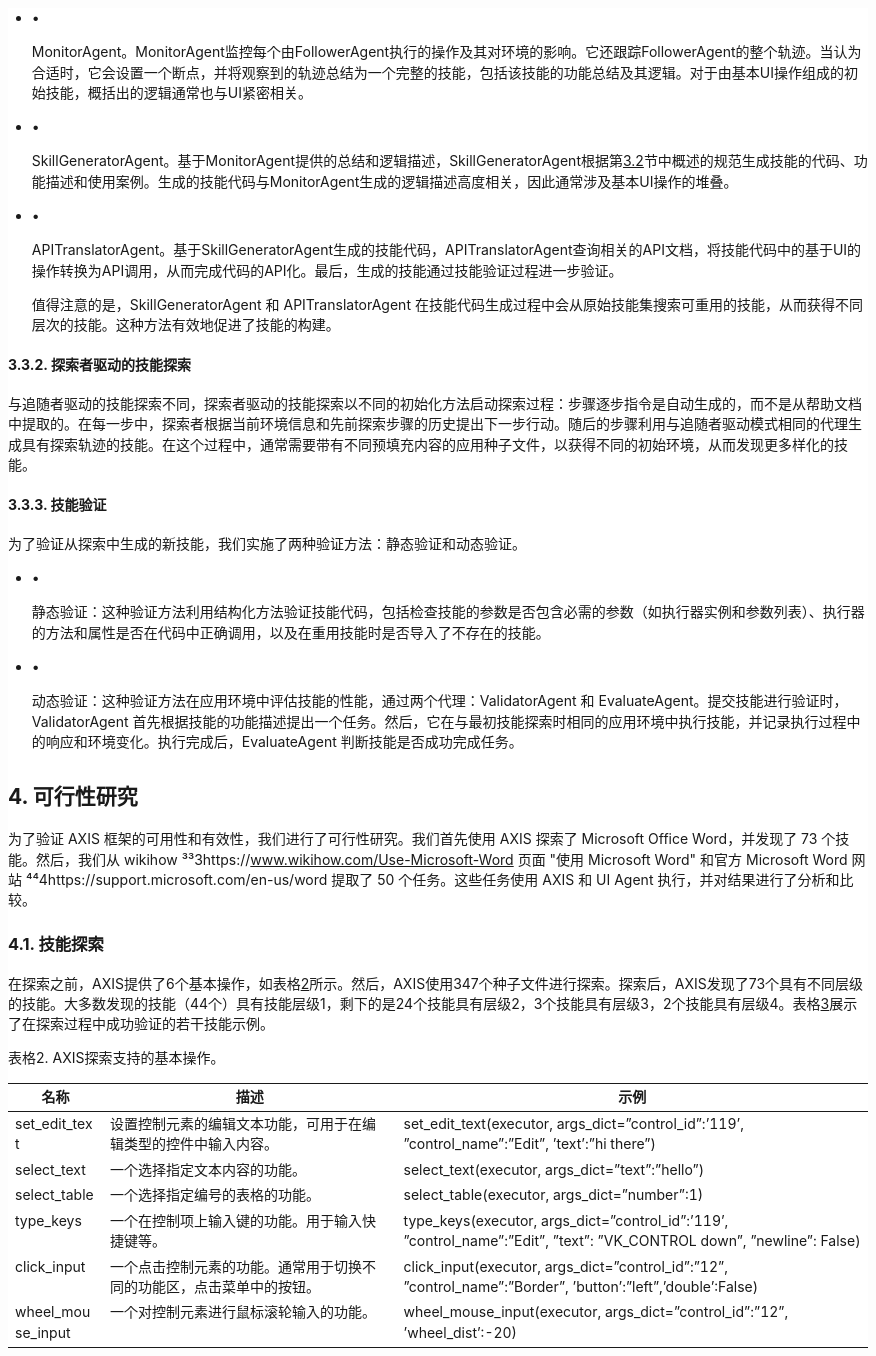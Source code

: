 +   •

    MonitorAgent。MonitorAgent监控每个由FollowerAgent执行的操作及其对环境的影响。它还跟踪FollowerAgent的整个轨迹。当认为合适时，它会设置一个断点，并将观察到的轨迹总结为一个完整的技能，包括该技能的功能总结及其逻辑。对于由基本UI操作组成的初始技能，概括出的逻辑通常也与UI紧密相关。

+   •

    SkillGeneratorAgent。基于MonitorAgent提供的总结和逻辑描述，SkillGeneratorAgent根据第[3.2](https://arxiv.org/html/2409.17140v1#S3.SS2 "3.2\. Skills in Application ‣ 3\. Design of AXIS ‣ Turn Every Application into an Agent: Towards Efficient Human-Agent-Computer Interaction with API-First LLM-Based Agents")节中概述的规范生成技能的代码、功能描述和使用案例。生成的技能代码与MonitorAgent生成的逻辑描述高度相关，因此通常涉及基本UI操作的堆叠。

+   •

    APITranslatorAgent。基于SkillGeneratorAgent生成的技能代码，APITranslatorAgent查询相关的API文档，将技能代码中的基于UI的操作转换为API调用，从而完成代码的API化。最后，生成的技能通过技能验证过程进一步验证。

    值得注意的是，SkillGeneratorAgent 和 APITranslatorAgent 在技能代码生成过程中会从原始技能集搜索可重用的技能，从而获得不同层次的技能。这种方法有效地促进了技能的构建。

#### 3.3.2\. 探索者驱动的技能探索

与追随者驱动的技能探索不同，探索者驱动的技能探索以不同的初始化方法启动探索过程：步骤逐步指令是自动生成的，而不是从帮助文档中提取的。在每一步中，探索者根据当前环境信息和先前探索步骤的历史提出下一步行动。随后的步骤利用与追随者驱动模式相同的代理生成具有探索轨迹的技能。在这个过程中，通常需要带有不同预填充内容的应用种子文件，以获得不同的初始环境，从而发现更多样化的技能。

#### 3.3.3\. 技能验证

为了验证从探索中生成的新技能，我们实施了两种验证方法：静态验证和动态验证。

+   •

    静态验证：这种验证方法利用结构化方法验证技能代码，包括检查技能的参数是否包含必需的参数（如执行器实例和参数列表）、执行器的方法和属性是否在代码中正确调用，以及在重用技能时是否导入了不存在的技能。

+   •

    动态验证：这种验证方法在应用环境中评估技能的性能，通过两个代理：ValidatorAgent 和 EvaluateAgent。提交技能进行验证时，ValidatorAgent 首先根据技能的功能描述提出一个任务。然后，它在与最初技能探索时相同的应用环境中执行技能，并记录执行过程中的响应和环境变化。执行完成后，EvaluateAgent 判断技能是否成功完成任务。

## 4\. 可行性研究

为了验证 AXIS 框架的可用性和有效性，我们进行了可行性研究。我们首先使用 AXIS 探索了 Microsoft Office Word，并发现了 73 个技能。然后，我们从 wikihow ³³3https://www.wikihow.com/Use-Microsoft-Word 页面 "使用 Microsoft Word" 和官方 Microsoft Word 网站 ⁴⁴4https://support.microsoft.com/en-us/word 提取了 50 个任务。这些任务使用 AXIS 和 UI Agent 执行，并对结果进行了分析和比较。

### 4.1\. 技能探索

在探索之前，AXIS提供了6个基本操作，如表格[2](https://arxiv.org/html/2409.17140v1#S4.T2 "Table 2 ‣ 4.1\. SKill Exploration ‣ 4\. Feasibility Study ‣ Turn Every Application into an Agent: Towards Efficient Human-Agent-Computer Interaction with API-First LLM-Based Agents")所示。然后，AXIS使用347个种子文件进行探索。探索后，AXIS发现了73个具有不同层级的技能。大多数发现的技能（44个）具有技能层级1，剩下的是24个技能具有层级2，3个技能具有层级3，2个技能具有层级4。表格[3](https://arxiv.org/html/2409.17140v1#S4.T3 "Table 3 ‣ 4.1\. SKill Exploration ‣ 4\. Feasibility Study ‣ Turn Every Application into an Agent: Towards Efficient Human-Agent-Computer Interaction with API-First LLM-Based Agents")展示了在探索过程中成功验证的若干技能示例。

表格2\. AXIS探索支持的基本操作。

| 名称 | 描述 | 示例 |
| --- | --- | --- |
| set_edit_text | 设置控制元素的编辑文本功能，可用于在编辑类型的控件中输入内容。 | set_edit_text(executor, args_dict=”control_id”:’119’, ”control_name”:”Edit”, ’text’:”hi there”) |
| select_text | 一个选择指定文本内容的功能。 | select_text(executor, args_dict=”text”:”hello”) |
| select_table | 一个选择指定编号的表格的功能。 | select_table(executor, args_dict=”number”:1) |
| type_keys | 一个在控制项上输入键的功能。用于输入快捷键等。 | type_keys(executor, args_dict=”control_id”:’119’, ”control_name”:”Edit”, ”text”: ”VK_CONTROL down”, ”newline”: False) |
| click_input | 一个点击控制元素的功能。通常用于切换不同的功能区，点击菜单中的按钮。 | click_input(executor, args_dict=”control_id”:”12”, ”control_name”:”Border”, ’button’:”left”,’double’:False) |
| wheel_mouse_input | 一个对控制元素进行鼠标滚轮输入的功能。 | wheel_mouse_input(executor, args_dict=”control_id”:”12”, ’wheel_dist’:-20) |
